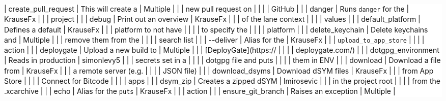 | create_pull_request    | This will create a     | Multiple         |
|                        | new pull request on    |                  |
|                        | GitHub                 |                  |
| danger                 | Runs `danger` for the  | KrauseFx         |
|                        | project                |                  |
| debug                  | Print out an overview  | KrauseFx         |
|                        | of the lane context    |                  |
|                        | values                 |                  |
| default_platform       | Defines a default      | KrauseFx         |
|                        | platform to not have   |                  |
|                        | to specify the         |                  |
|                        | platform               |                  |
| delete_keychain        | Delete keychains and   | Multiple         |
|                        | remove them from the   |                  |
|                        | search list            |                  |
| --deliver                | Alias for the          | KrauseFx         |
|                        | `upload_to_app_store`  |                  |
|                        | action                 |                  |
| deploygate             | Upload a new build to  | Multiple         |
|                        | [DeployGate](https://  |                  |
|                        | deploygate.com/)       |                  |
| dotgpg_environment     | Reads in production    | simonlevy5       |
|                        | secrets set in a       |                  |
|                        | dotgpg file and puts   |                  |
|                        | them in ENV            |                  |
| download               | Download a file from   | KrauseFx         |
|                        | a remote server (e.g.  |                  |
|                        | JSON file)             |                  |
| download_dsyms         | Download dSYM files    | KrauseFx         |
|                        | from App Store         |                  |
|                        | Connect for Bitcode    |                  |
|                        | apps                   |                  |
| dsym_zip               | Creates a zipped dSYM  | lmirosevic       |
|                        | in the project root    |                  |
|                        | from the .xcarchive    |                  |
| echo                   | Alias for the `puts`   | KrauseFx         |
|                        | action                 |                  |
| ensure_git_branch      | Raises an exception    | Multiple         |